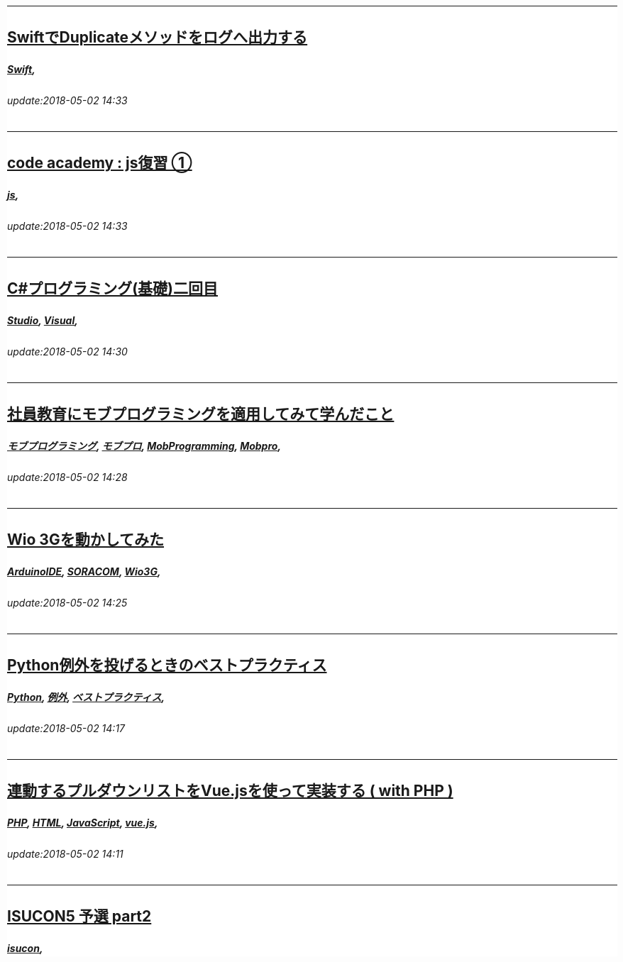 
---
## [SwiftでDuplicateメソッドをログへ出力する](https://qiita.com/k-motoyan/items/7456f258a0b29b245a73)
##### [Swift](https://qiita.com/tags/Swift), 
###### update:2018-05-02 14:33
---
## [code academy : js復習 ①](https://qiita.com/ladente/items/383d4dbea72a4f4d49a2)
##### [js](https://qiita.com/tags/js), 
###### update:2018-05-02 14:33
---
## [C#プログラミング(基礎)二回目](https://qiita.com/yuugawa/items/1c2b96b2cc702e5bed88)
##### [Studio](https://qiita.com/tags/Studio), [Visual](https://qiita.com/tags/Visual), 
###### update:2018-05-02 14:30
---
## [社員教育にモブプログラミングを適用してみて学んだこと](https://qiita.com/takaaki4cards/items/1978723d901002901fcc)
##### [モブプログラミング](https://qiita.com/tags/モブプログラミング), [モブプロ](https://qiita.com/tags/モブプロ), [MobProgramming](https://qiita.com/tags/MobProgramming), [Mobpro](https://qiita.com/tags/Mobpro), 
###### update:2018-05-02 14:28
---
## [Wio 3Gを動かしてみた](https://qiita.com/KazuyukiEguchi/items/038b241a5d7b419b96d1)
##### [ArduinoIDE](https://qiita.com/tags/ArduinoIDE), [SORACOM](https://qiita.com/tags/SORACOM), [Wio3G](https://qiita.com/tags/Wio3G), 
###### update:2018-05-02 14:25
---
## [Python例外を投げるときのベストプラクティス](https://qiita.com/hasoya/items/05d4e49d492869875cca)
##### [Python](https://qiita.com/tags/Python), [例外](https://qiita.com/tags/例外), [ベストプラクティス](https://qiita.com/tags/ベストプラクティス), 
###### update:2018-05-02 14:17
---
## [連動するプルダウンリストをVue.jsを使って実装する ( with PHP )](https://qiita.com/niisan-tokyo/items/7d15716304c492f244c2)
##### [PHP](https://qiita.com/tags/PHP), [HTML](https://qiita.com/tags/HTML), [JavaScript](https://qiita.com/tags/JavaScript), [vue.js](https://qiita.com/tags/vue.js), 
###### update:2018-05-02 14:11
---
## [ISUCON5 予選 part2](https://qiita.com/gky360/items/5b9e960421235ce603ef)
##### [isucon](https://qiita.com/tags/isucon), 
